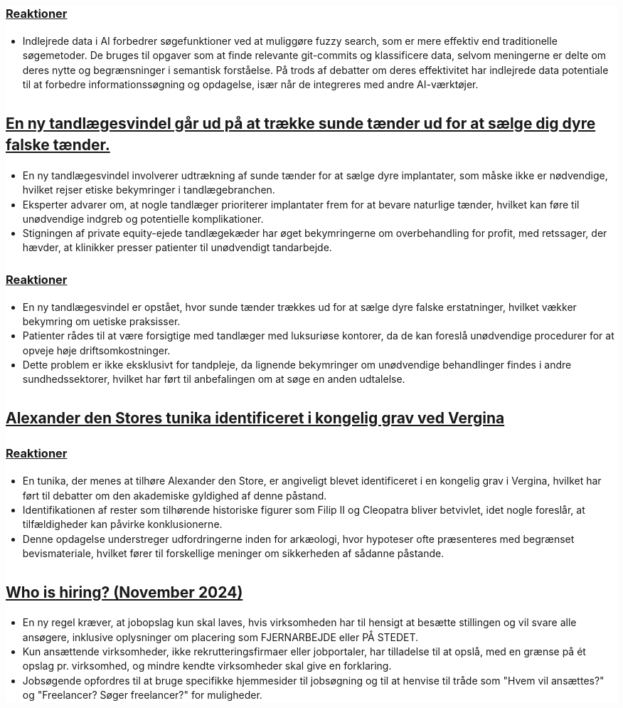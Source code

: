 ### [Reaktioner](https://news.ycombinator.com/item?id=42013762)

- Indlejrede data i AI forbedrer søgefunktioner ved at muliggøre fuzzy search, som er mere effektiv end traditionelle søgemetoder. De bruges til opgaver som at finde relevante git-commits og klassificere data, selvom meningerne er delte om deres nytte og begrænsninger i semantisk forståelse. På trods af debatter om deres effektivitet har indlejrede data potentiale til at forbedre informationssøgning og opdagelse, især når de integreres med andre AI-værktøjer.

## [En ny tandlægesvindel går ud på at trække sunde tænder ud for at sælge dig dyre falske tænder.](https://arstechnica.com/health/2024/11/more-dentists-are-pulling-healthy-teeth-to-sell-pricy-implants-experts-warn/)

- En ny tandlægesvindel involverer udtrækning af sunde tænder for at sælge dyre implantater, som måske ikke er nødvendige, hvilket rejser etiske bekymringer i tandlægebranchen.
- Eksperter advarer om, at nogle tandlæger prioriterer implantater frem for at bevare naturlige tænder, hvilket kan føre til unødvendige indgreb og potentielle komplikationer.
- Stigningen af private equity-ejede tandlægekæder har øget bekymringerne om overbehandling for profit, med retssager, der hævder, at klinikker presser patienter til unødvendigt tandarbejde.

### [Reaktioner](https://news.ycombinator.com/item?id=42017428)

- En ny tandlægesvindel er opstået, hvor sunde tænder trækkes ud for at sælge dyre falske erstatninger, hvilket vækker bekymring om uetiske praksisser.
- Patienter rådes til at være forsigtige med tandlæger med luksuriøse kontorer, da de kan foreslå unødvendige procedurer for at opveje høje driftsomkostninger.
- Dette problem er ikke eksklusivt for tandpleje, da lignende bekymringer om unødvendige behandlinger findes i andre sundhedssektorer, hvilket har ført til anbefalingen om at søge en anden udtalelse.

## [Alexander den Stores tunika identificeret i kongelig grav ved Vergina](https://www.tandfonline.com/doi/full/10.1080/00934690.2024.2409503#abstract)

### [Reaktioner](https://news.ycombinator.com/item?id=42016478)

- En tunika, der menes at tilhøre Alexander den Store, er angiveligt blevet identificeret i en kongelig grav i Vergina, hvilket har ført til debatter om den akademiske gyldighed af denne påstand.
- Identifikationen af rester som tilhørende historiske figurer som Filip II og Cleopatra bliver betvivlet, idet nogle foreslår, at tilfældigheder kan påvirke konklusionerne.
- Denne opdagelse understreger udfordringerne inden for arkæologi, hvor hypoteser ofte præsenteres med begrænset bevismateriale, hvilket fører til forskellige meninger om sikkerheden af sådanne påstande.

## [Who is hiring? (November 2024)](https://news.ycombinator.com/item?id=42017580)

- En ny regel kræver, at jobopslag kun skal laves, hvis virksomheden har til hensigt at besætte stillingen og vil svare alle ansøgere, inklusive oplysninger om placering som FJERNARBEJDE eller PÅ STEDET.
- Kun ansættende virksomheder, ikke rekrutteringsfirmaer eller jobportaler, har tilladelse til at opslå, med en grænse på ét opslag pr. virksomhed, og mindre kendte virksomheder skal give en forklaring.
- Jobsøgende opfordres til at bruge specifikke hjemmesider til jobsøgning og til at henvise til tråde som "Hvem vil ansættes?" og "Freelancer? Søger freelancer?" for muligheder.
